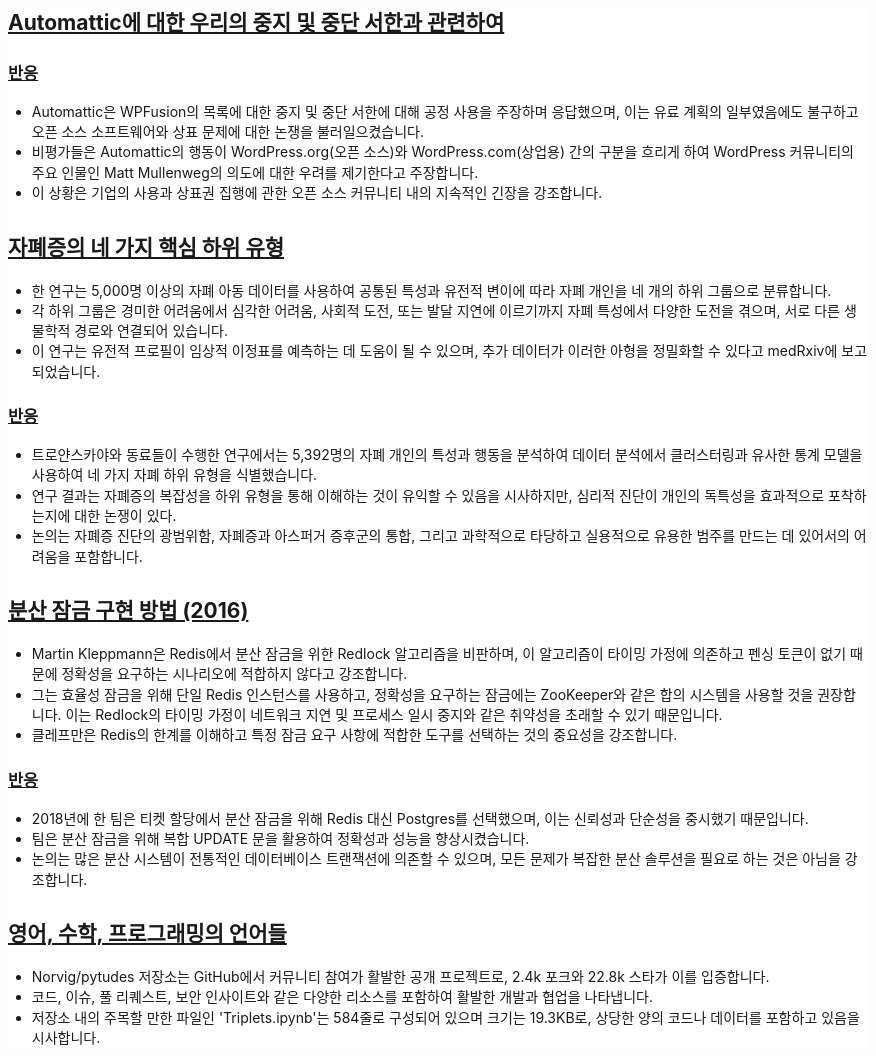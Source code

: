 ## [Automattic에 대한 우리의 중지 및 중단 서한과 관련하여](https://wpfusion.com/business/regarding-our-cease-and-desist-letter-to-automattic/)

### [반응](https://news.ycombinator.com/item?id=41891799)

- Automattic은 WPFusion의 목록에 대한 중지 및 중단 서한에 대해 공정 사용을 주장하며 응답했으며, 이는 유료 계획의 일부였음에도 불구하고 오픈 소스 소프트웨어와 상표 문제에 대한 논쟁을 불러일으켰습니다.
- 비평가들은 Automattic의 행동이 WordPress.org(오픈 소스)와 WordPress.com(상업용) 간의 구분을 흐리게 하여 WordPress 커뮤니티의 주요 인물인 Matt Mullenweg의 의도에 대한 우려를 제기한다고 주장합니다.
- 이 상황은 기업의 사용과 상표권 집행에 관한 오픈 소스 커뮤니티 내의 지속적인 긴장을 강조합니다.

## [자폐증의 네 가지 핵심 하위 유형](https://www.thetransmitter.org/spectrum/untangling-biological-threads-from-autisms-phenotypic-patchwork-reveals-four-core-subtypes/)

- 한 연구는 5,000명 이상의 자폐 아동 데이터를 사용하여 공통된 특성과 유전적 변이에 따라 자폐 개인을 네 개의 하위 그룹으로 분류합니다.
- 각 하위 그룹은 경미한 어려움에서 심각한 어려움, 사회적 도전, 또는 발달 지연에 이르기까지 자폐 특성에서 다양한 도전을 겪으며, 서로 다른 생물학적 경로와 연결되어 있습니다.
- 이 연구는 유전적 프로필이 임상적 이정표를 예측하는 데 도움이 될 수 있으며, 추가 데이터가 이러한 아형을 정밀화할 수 있다고 medRxiv에 보고되었습니다.

### [반응](https://news.ycombinator.com/item?id=41889990)

- 트로얀스카야와 동료들이 수행한 연구에서는 5,392명의 자폐 개인의 특성과 행동을 분석하여 데이터 분석에서 클러스터링과 유사한 통계 모델을 사용하여 네 가지 자폐 하위 유형을 식별했습니다.
- 연구 결과는 자폐증의 복잡성을 하위 유형을 통해 이해하는 것이 유익할 수 있음을 시사하지만, 심리적 진단이 개인의 독특성을 효과적으로 포착하는지에 대한 논쟁이 있다.
- 논의는 자폐증 진단의 광범위함, 자폐증과 아스퍼거 증후군의 통합, 그리고 과학적으로 타당하고 실용적으로 유용한 범주를 만드는 데 있어서의 어려움을 포함합니다.

## [분산 잠금 구현 방법 (2016)](https://martin.kleppmann.com/2016/02/08/how-to-do-distributed-locking.html)

- Martin Kleppmann은 Redis에서 분산 잠금을 위한 Redlock 알고리즘을 비판하며, 이 알고리즘이 타이밍 가정에 의존하고 펜싱 토큰이 없기 때문에 정확성을 요구하는 시나리오에 적합하지 않다고 강조합니다.
- 그는 효율성 잠금을 위해 단일 Redis 인스턴스를 사용하고, 정확성을 요구하는 잠금에는 ZooKeeper와 같은 합의 시스템을 사용할 것을 권장합니다. 이는 Redlock의 타이밍 가정이 네트워크 지연 및 프로세스 일시 중지와 같은 취약성을 초래할 수 있기 때문입니다.
- 클레프만은 Redis의 한계를 이해하고 특정 잠금 요구 사항에 적합한 도구를 선택하는 것의 중요성을 강조합니다.

### [반응](https://news.ycombinator.com/item?id=41894451)

- 2018년에 한 팀은 티켓 할당에서 분산 잠금을 위해 Redis 대신 Postgres를 선택했으며, 이는 신뢰성과 단순성을 중시했기 때문입니다.
- 팀은 분산 잠금을 위해 복합 UPDATE 문을 활용하여 정확성과 성능을 향상시켰습니다.
- 논의는 많은 분산 시스템이 전통적인 데이터베이스 트랜잭션에 의존할 수 있으며, 모든 문제가 복잡한 분산 솔루션을 필요로 하는 것은 아님을 강조합니다.

## [영어, 수학, 프로그래밍의 언어들](https://github.com/norvig/pytudes/blob/main/ipynb/Triplets.ipynb)

- Norvig/pytudes 저장소는 GitHub에서 커뮤니티 참여가 활발한 공개 프로젝트로, 2.4k 포크와 22.8k 스타가 이를 입증합니다.
- 코드, 이슈, 풀 리퀘스트, 보안 인사이트와 같은 다양한 리소스를 포함하여 활발한 개발과 협업을 나타냅니다.
- 저장소 내의 주목할 만한 파일인 'Triplets.ipynb'는 584줄로 구성되어 있으며 크기는 19.3KB로, 상당한 양의 코드나 데이터를 포함하고 있음을 시사합니다.
